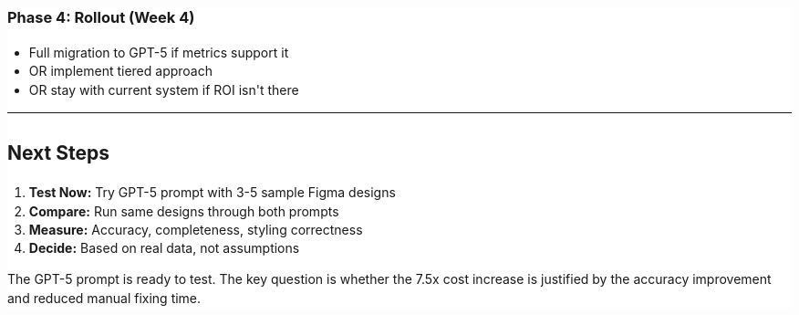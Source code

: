 ### Phase 4: Rollout (Week 4)
- Full migration to GPT-5 if metrics support it
- OR implement tiered approach
- OR stay with current system if ROI isn't there

---

## Next Steps

1. **Test Now:** Try GPT-5 prompt with 3-5 sample Figma designs
2. **Compare:** Run same designs through both prompts
3. **Measure:** Accuracy, completeness, styling correctness
4. **Decide:** Based on real data, not assumptions

The GPT-5 prompt is ready to test. The key question is whether the 7.5x cost increase is justified by the accuracy improvement and reduced manual fixing time.


